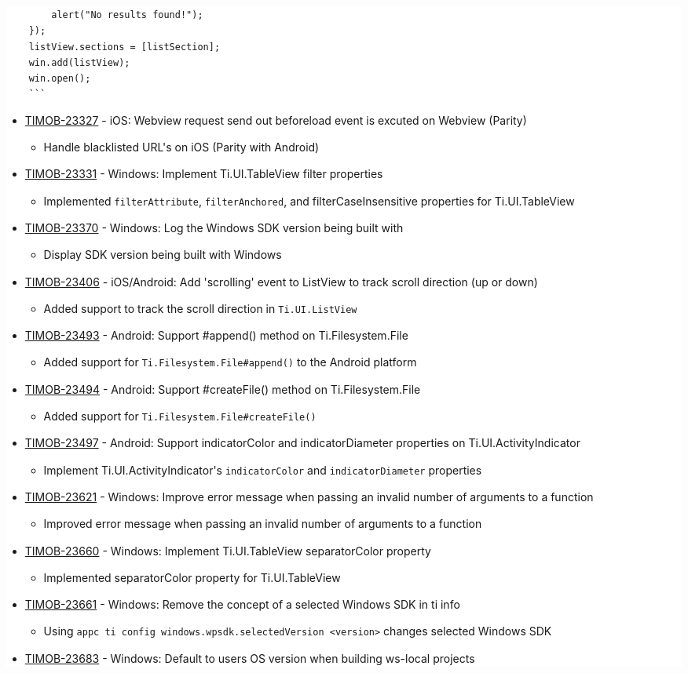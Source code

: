             alert("No results found!");
        });
        listView.sections = [listSection];
        win.add(listView);
        win.open();
        ```

* [TIMOB-23327](https://jira.appcelerator.org/browse/TIMOB-23327) - iOS: Webview request send out beforeload event is excuted on Webview (Parity)

    * Handle blacklisted URL's on iOS (Parity with Android)

* [TIMOB-23331](https://jira.appcelerator.org/browse/TIMOB-23331) - Windows: Implement Ti.UI.TableView filter properties

    * Implemented `filterAttribute`, `filterAnchored`, and filterCaseInsensitive properties for Ti.UI.TableView

* [TIMOB-23370](https://jira.appcelerator.org/browse/TIMOB-23370) - Windows: Log the Windows SDK version being built with

    * Display SDK version being built with Windows

* [TIMOB-23406](https://jira.appcelerator.org/browse/TIMOB-23406) - iOS/Android: Add 'scrolling' event to ListView to track scroll direction (up or down)

    * Added support to track the scroll direction in `Ti.UI.ListView`

* [TIMOB-23493](https://jira.appcelerator.org/browse/TIMOB-23493) - Android: Support #append() method on Ti.Filesystem.File

    * Added support for `Ti.Filesystem.File#append()` to the Android platform

* [TIMOB-23494](https://jira.appcelerator.org/browse/TIMOB-23494) - Android: Support #createFile() method on Ti.Filesystem.File

    * Added support for `Ti.Filesystem.File#createFile()`

* [TIMOB-23497](https://jira.appcelerator.org/browse/TIMOB-23497) - Android: Support indicatorColor and indicatorDiameter properties on Ti.UI.ActivityIndicator

    * Implement Ti.UI.ActivityIndicator's `indicatorColor` and `indicatorDiameter` properties

* [TIMOB-23621](https://jira.appcelerator.org/browse/TIMOB-23621) - Windows: Improve error message when passing an invalid number of arguments to a function

    * Improved error message when passing an invalid number of arguments to a function

* [TIMOB-23660](https://jira.appcelerator.org/browse/TIMOB-23660) - Windows: Implement Ti.UI.TableView separatorColor property

    * Implemented separatorColor property for Ti.UI.TableView

* [TIMOB-23661](https://jira.appcelerator.org/browse/TIMOB-23661) - Windows: Remove the concept of a selected Windows SDK in ti info

    * Using `appc ti config windows.wpsdk.selectedVersion <version>` changes selected Windows SDK

* [TIMOB-23683](https://jira.appcelerator.org/browse/TIMOB-23683) - Windows: Default to users OS version when building ws-local projects
